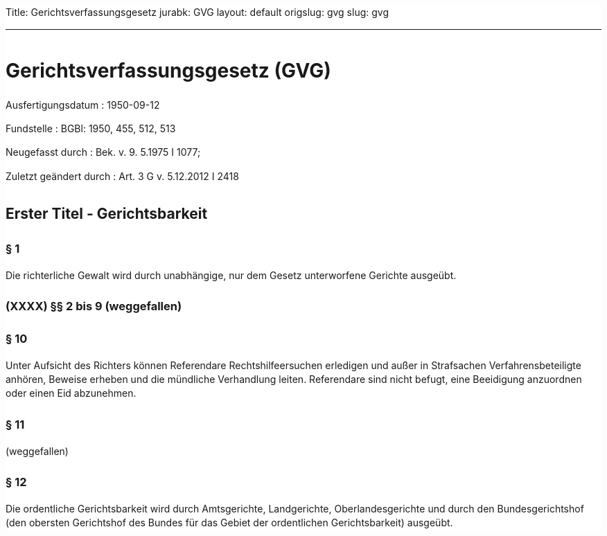 Title: Gerichtsverfassungsgesetz
jurabk: GVG
layout: default
origslug: gvg
slug: gvg

---

# Gerichtsverfassungsgesetz (GVG)

Ausfertigungsdatum
:   1950-09-12

Fundstelle
:   BGBl: 1950, 455, 512, 513

Neugefasst durch
:   Bek. v. 9. 5.1975 I 1077;

Zuletzt geändert durch
:   Art. 3 G v. 5.12.2012 I 2418


## Erster Titel - Gerichtsbarkeit



### § 1

Die richterliche Gewalt wird durch unabhängige, nur dem Gesetz
unterworfene Gerichte ausgeübt.


### (XXXX) §§ 2 bis 9 (weggefallen)



### § 10

Unter Aufsicht des Richters können Referendare Rechtshilfeersuchen
erledigen und außer in Strafsachen Verfahrensbeteiligte anhören,
Beweise erheben und die mündliche Verhandlung leiten. Referendare sind
nicht befugt, eine Beeidigung anzuordnen oder einen Eid abzunehmen.


### § 11

(weggefallen)


### § 12

Die ordentliche Gerichtsbarkeit wird durch Amtsgerichte, Landgerichte,
Oberlandesgerichte und durch den Bundesgerichtshof (den obersten
Gerichtshof des Bundes für das Gebiet der ordentlichen
Gerichtsbarkeit) ausgeübt.
